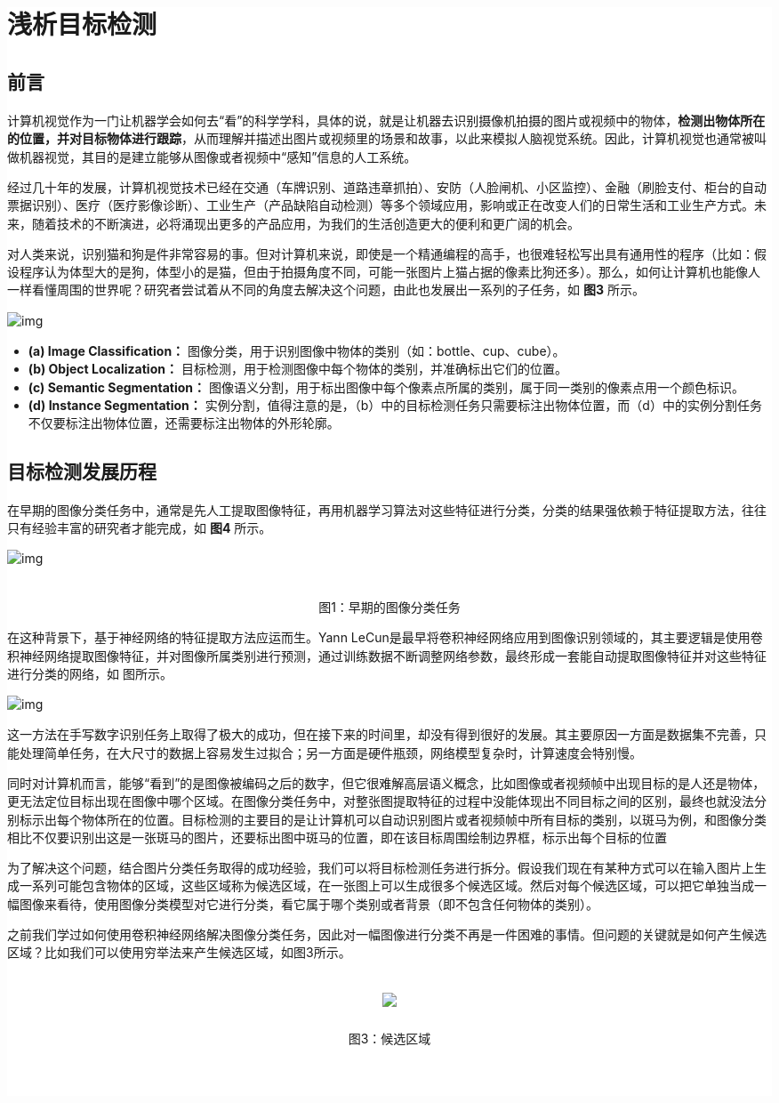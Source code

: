 # 浅析目标检测

## 前言

计算机视觉作为一门让机器学会如何去“看”的科学学科，具体的说，就是让机器去识别摄像机拍摄的图片或视频中的物体，**检测出物体所在的位置，并对目标物体进行跟踪**，从而理解并描述出图片或视频里的场景和故事，以此来模拟人脑视觉系统。因此，计算机视觉也通常被叫做机器视觉，其目的是建立能够从图像或者视频中“感知”信息的人工系统。

经过几十年的发展，计算机视觉技术已经在交通（车牌识别、道路违章抓拍）、安防（人脸闸机、小区监控）、金融（刷脸支付、柜台的自动票据识别）、医疗（医疗影像诊断）、工业生产（产品缺陷自动检测）等多个领域应用，影响或正在改变人们的日常生活和工业生产方式。未来，随着技术的不断演进，必将涌现出更多的产品应用，为我们的生活创造更大的便利和更广阔的机会。

对人类来说，识别猫和狗是件非常容易的事。但对计算机来说，即使是一个精通编程的高手，也很难轻松写出具有通用性的程序（比如：假设程序认为体型大的是狗，体型小的是猫，但由于拍摄角度不同，可能一张图片上猫占据的像素比狗还多）。那么，如何让计算机也能像人一样看懂周围的世界呢？研究者尝试着从不同的角度去解决这个问题，由此也发展出一系列的子任务，如 **图3** 所示。

![img](https://ai-studio-static-online.cdn.bcebos.com/d65f1ebcb0054dcb81a8eb50223adc529bb9b63265ab467d931a5df5b2864122)

- **(a) Image Classification：** 图像分类，用于识别图像中物体的类别（如：bottle、cup、cube）。
- **(b) Object Localization：** 目标检测，用于检测图像中每个物体的类别，并准确标出它们的位置。
- **(c) Semantic Segmentation：** 图像语义分割，用于标出图像中每个像素点所属的类别，属于同一类别的像素点用一个颜色标识。
- **(d) Instance Segmentation：** 实例分割，值得注意的是，（b）中的目标检测任务只需要标注出物体位置，而（d）中的实例分割任务不仅要标注出物体位置，还需要标注出物体的外形轮廓。

## 目标检测发展历程

在早期的图像分类任务中，通常是先人工提取图像特征，再用机器学习算法对这些特征进行分类，分类的结果强依赖于特征提取方法，往往只有经验丰富的研究者才能完成，如 **图4** 所示。



![img](https://ai-studio-static-online.cdn.bcebos.com/01179d17c9f74570b8a618d6123261ce6e10344f11c84dda8e47d44c1eb4fc81)

<center><br>图1：早期的图像分类任务</br></center>

在这种背景下，基于神经网络的特征提取方法应运而生。Yann LeCun是最早将卷积神经网络应用到图像识别领域的，其主要逻辑是使用卷积神经网络提取图像特征，并对图像所属类别进行预测，通过训练数据不断调整网络参数，最终形成一套能自动提取图像特征并对这些特征进行分类的网络，如 图所示。



![img](https://ai-studio-static-online.cdn.bcebos.com/1ccd30567304415d98b0b373ec641a3d00f76d803f194ea4b14aa85ce85bf7bb)

这一方法在手写数字识别任务上取得了极大的成功，但在接下来的时间里，却没有得到很好的发展。其主要原因一方面是数据集不完善，只能处理简单任务，在大尺寸的数据上容易发生过拟合；另一方面是硬件瓶颈，网络模型复杂时，计算速度会特别慢。

同时对计算机而言，能够“看到”的是图像被编码之后的数字，但它很难解高层语义概念，比如图像或者视频帧中出现目标的是人还是物体，更无法定位目标出现在图像中哪个区域。在图像分类任务中，对整张图提取特征的过程中没能体现出不同目标之间的区别，最终也就没法分别标示出每个物体所在的位置。目标检测的主要目的是让计算机可以自动识别图片或者视频帧中所有目标的类别，以斑马为例，和图像分类相比不仅要识别出这是一张斑马的图片，还要标出图中斑马的位置，即在该目标周围绘制边界框，标示出每个目标的位置

为了解决这个问题，结合图片分类任务取得的成功经验，我们可以将目标检测任务进行拆分。假设我们现在有某种方式可以在输入图片上生成一系列可能包含物体的区域，这些区域称为候选区域，在一张图上可以生成很多个候选区域。然后对每个候选区域，可以把它单独当成一幅图像来看待，使用图像分类模型对它进行分类，看它属于哪个类别或者背景（即不包含任何物体的类别）。

之前我们学过如何使用卷积神经网络解决图像分类任务，因此对一幅图像进行分类不再是一件困难的事情。但问题的关键就是如何产生候选区域？比如我们可以使用穷举法来产生候选区域，如图3所示。
<br></br>

<center><img src="https://ai-studio-static-online.cdn.bcebos.com/57755ac8e95a460f9262afc7c37a0db51f66027ff86c40e2967a2e22524c20a1" width = "800"></center>
<center><br>图3：候选区域</br></center>

<br></br>
